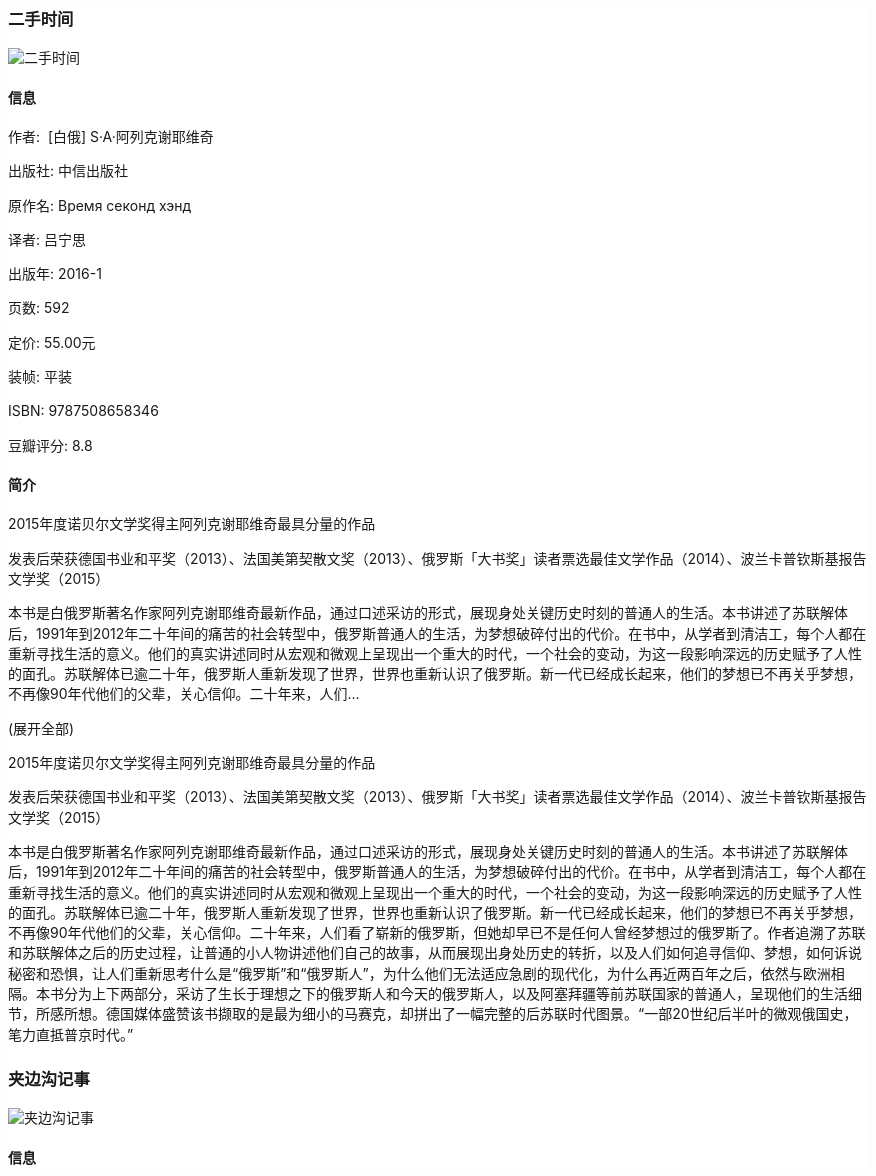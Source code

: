 

### 二手时间

![二手时间](https://img3.doubanio.com/view/subject/l/public/s28397415.jpg)

#### 信息

作者:  [白俄] S·A·阿列克谢耶维奇 

出版社: 中信出版社 

原作名: Время секонд хэнд 

译者: 吕宁思 

出版年: 2016-1 

页数: 592 

定价: 55.00元 

装帧: 平装 

ISBN: 9787508658346

豆瓣评分: 8.8

#### 简介

2015年度诺贝尔文学奖得主阿列克谢耶维奇最具分量的作品

发表后荣获德国书业和平奖（2013）、法国美第契散文奖（2013）、俄罗斯「大书奖」读者票选最佳文学作品（2014）、波兰卡普钦斯基报告文学奖（2015）



本书是白俄罗斯著名作家阿列克谢耶维奇最新作品，通过口述采访的形式，展现身处关键历史时刻的普通人的生活。本书讲述了苏联解体后，1991年到2012年二十年间的痛苦的社会转型中，俄罗斯普通人的生活，为梦想破碎付出的代价。在书中，从学者到清洁工，每个人都在重新寻找生活的意义。他们的真实讲述同时从宏观和微观上呈现出一个重大的时代，一个社会的变动，为这一段影响深远的历史赋予了人性的面孔。苏联解体已逾二十年，俄罗斯人重新发现了世界，世界也重新认识了俄罗斯。新一代已经成长起来，他们的梦想已不再关乎梦想，不再像90年代他们的父辈，关心信仰。二十年来，人们...

(展开全部)

2015年度诺贝尔文学奖得主阿列克谢耶维奇最具分量的作品

发表后荣获德国书业和平奖（2013）、法国美第契散文奖（2013）、俄罗斯「大书奖」读者票选最佳文学作品（2014）、波兰卡普钦斯基报告文学奖（2015）



本书是白俄罗斯著名作家阿列克谢耶维奇最新作品，通过口述采访的形式，展现身处关键历史时刻的普通人的生活。本书讲述了苏联解体后，1991年到2012年二十年间的痛苦的社会转型中，俄罗斯普通人的生活，为梦想破碎付出的代价。在书中，从学者到清洁工，每个人都在重新寻找生活的意义。他们的真实讲述同时从宏观和微观上呈现出一个重大的时代，一个社会的变动，为这一段影响深远的历史赋予了人性的面孔。苏联解体已逾二十年，俄罗斯人重新发现了世界，世界也重新认识了俄罗斯。新一代已经成长起来，他们的梦想已不再关乎梦想，不再像90年代他们的父辈，关心信仰。二十年来，人们看了崭新的俄罗斯，但她却早已不是任何人曾经梦想过的俄罗斯了。作者追溯了苏联和苏联解体之后的历史过程，让普通的小人物讲述他们自己的故事，从而展现出身处历史的转折，以及人们如何追寻信仰、梦想，如何诉说秘密和恐惧，让人们重新思考什么是“俄罗斯”和“俄罗斯人”，为什么他们无法适应急剧的现代化，为什么再近两百年之后，依然与欧洲相隔。本书分为上下两部分，采访了生长于理想之下的俄罗斯人和今天的俄罗斯人，以及阿塞拜疆等前苏联国家的普通人，呈现他们的生活细节，所感所想。德国媒体盛赞该书撷取的是最为细小的马赛克，却拼出了一幅完整的后苏联时代图景。“一部20世纪后半叶的微观俄国史，笔力直抵普京时代。”



### 夹边沟记事

![夹边沟记事](https://img3.doubanio.com/view/subject/l/public/s3455551.jpg)

#### 信息
